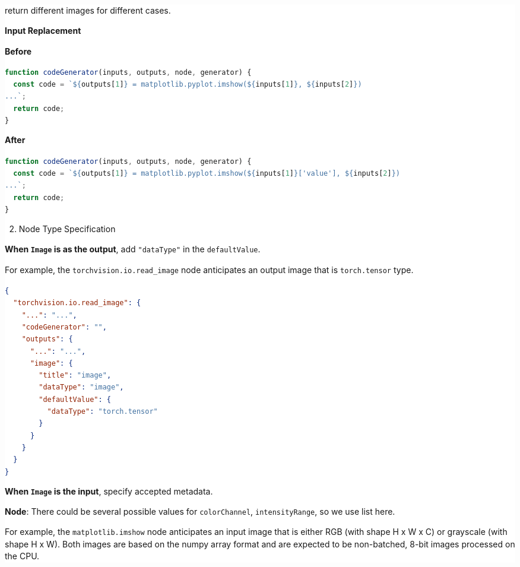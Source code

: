 return different images for different cases.

**Input Replacement**

**Before**

```typescript
function codeGenerator(inputs, outputs, node, generator) {
  const code = `${outputs[1]} = matplotlib.pyplot.imshow(${inputs[1]}, ${inputs[2]})
...`;
  return code;
}
```

**After**

```typescript
function codeGenerator(inputs, outputs, node, generator) {
  const code = `${outputs[1]} = matplotlib.pyplot.imshow(${inputs[1]}['value'], ${inputs[2]})
...`;
  return code;
}
```

2. Node Type Specification

**When `Image` is as the output**, add `"dataType"` in the `defaultValue`. 

For example,  the `torchvision.io.read_image` node anticipates an output image that is `torch.tensor` type.

```json
{
  "torchvision.io.read_image": {
    "...": "...",
    "codeGenerator": "",
    "outputs": {
      "...": "...",
      "image": {
        "title": "image",
        "dataType": "image",
        "defaultValue": {
          "dataType": "torch.tensor"
        }
      }
    }
  }
}
```



**When `Image` is the input**, specify accepted metadata. 

**Node**: There could be several possible values for `colorChannel`, `intensityRange`, so we use list here.

For example, the `matplotlib.imshow` node anticipates an input image that is either RGB (with shape H x W x C) or grayscale (with shape H x W). Both images are based on the numpy array format and are expected to be non-batched, 8-bit images processed on the CPU.
